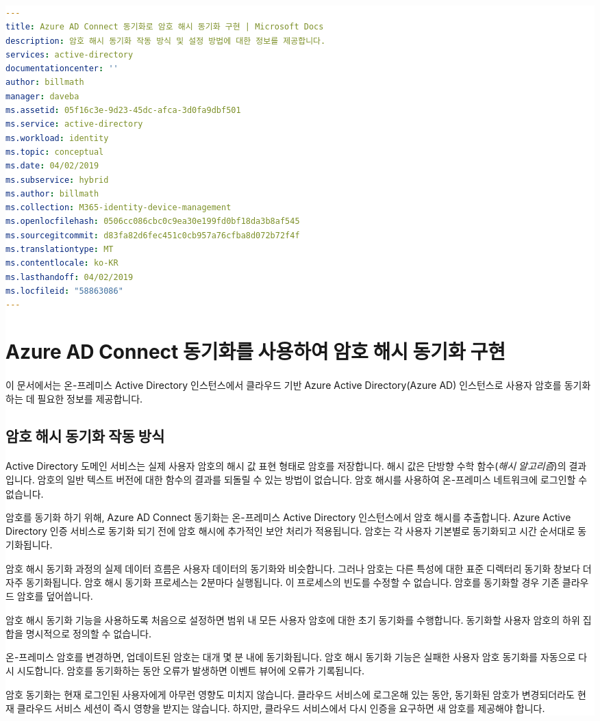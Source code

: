 ```yaml
---
title: Azure AD Connect 동기화로 암호 해시 동기화 구현 | Microsoft Docs
description: 암호 해시 동기화 작동 방식 및 설정 방법에 대한 정보를 제공합니다.
services: active-directory
documentationcenter: ''
author: billmath
manager: daveba
ms.assetid: 05f16c3e-9d23-45dc-afca-3d0fa9dbf501
ms.service: active-directory
ms.workload: identity
ms.topic: conceptual
ms.date: 04/02/2019
ms.subservice: hybrid
ms.author: billmath
ms.collection: M365-identity-device-management
ms.openlocfilehash: 0506cc086cbc0c9ea30e199fd0bf18da3b8af545
ms.sourcegitcommit: d83fa82d6fec451c0cb957a76cfba8d072b72f4f
ms.translationtype: MT
ms.contentlocale: ko-KR
ms.lasthandoff: 04/02/2019
ms.locfileid: "58863086"
---
```

# <a name="implement-password-hash-synchronization-with-azure-ad-connect-sync"></a>Azure AD Connect 동기화를 사용하여 암호 해시 동기화 구현
이 문서에서는 온-프레미스 Active Directory 인스턴스에서 클라우드 기반 Azure Active Directory(Azure AD) 인스턴스로 사용자 암호를 동기화하는 데 필요한 정보를 제공합니다.

## <a name="how-password-hash-synchronization-works"></a>암호 해시 동기화 작동 방식
Active Directory 도메인 서비스는 실제 사용자 암호의 해시 값 표현 형태로 암호를 저장합니다. 해시 값은 단방향 수학 함수(*해시 알고리즘*)의 결과입니다. 암호의 일반 텍스트 버전에 대한 함수의 결과를 되돌릴 수 있는 방법이 없습니다. 암호 해시를 사용하여 온-프레미스 네트워크에 로그인할 수 없습니다.

암호를 동기화 하기 위해, Azure AD Connect 동기화는 온-프레미스 Active Directory 인스턴스에서 암호 해시를 추출합니다. Azure Active Directory 인증 서비스로 동기화 되기 전에 암호 해시에 추가적인 보안 처리가 적용됩니다. 암호는 각 사용자 기본별로 동기화되고 시간 순서대로 동기화됩니다.

암호 해시 동기화 과정의 실제 데이터 흐름은 사용자 데이터의 동기화와 비슷합니다. 그러나 암호는 다른 특성에 대한 표준 디렉터리 동기화 창보다 더 자주 동기화됩니다. 암호 해시 동기화 프로세스는 2분마다 실행됩니다. 이 프로세스의 빈도를 수정할 수 없습니다. 암호를 동기화할 경우 기존 클라우드 암호를 덮어씁니다.

암호 해시 동기화 기능을 사용하도록 처음으로 설정하면 범위 내 모든 사용자 암호에 대한 초기 동기화를 수행합니다. 동기화할 사용자 암호의 하위 집합을 명시적으로 정의할 수 없습니다.

온-프레미스 암호를 변경하면, 업데이트된 암호는 대개 몇 분 내에 동기화됩니다.
암호 해시 동기화 기능은 실패한 사용자 암호 동기화를 자동으로 다시 시도합니다. 암호를 동기화하는 동안 오류가 발생하면 이벤트 뷰어에 오류가 기록됩니다.

암호 동기화는 현재 로그인된 사용자에게 아무런 영향도 미치지 않습니다.
클라우드 서비스에 로그온해 있는 동안, 동기화된 암호가 변경되더라도 현재 클라우드 서비스 세션이 즉시 영향을 받지는 않습니다. 하지만, 클라우드 서비스에서 다시 인증을 요구하면 새 암호를 제공해야 합니다.
